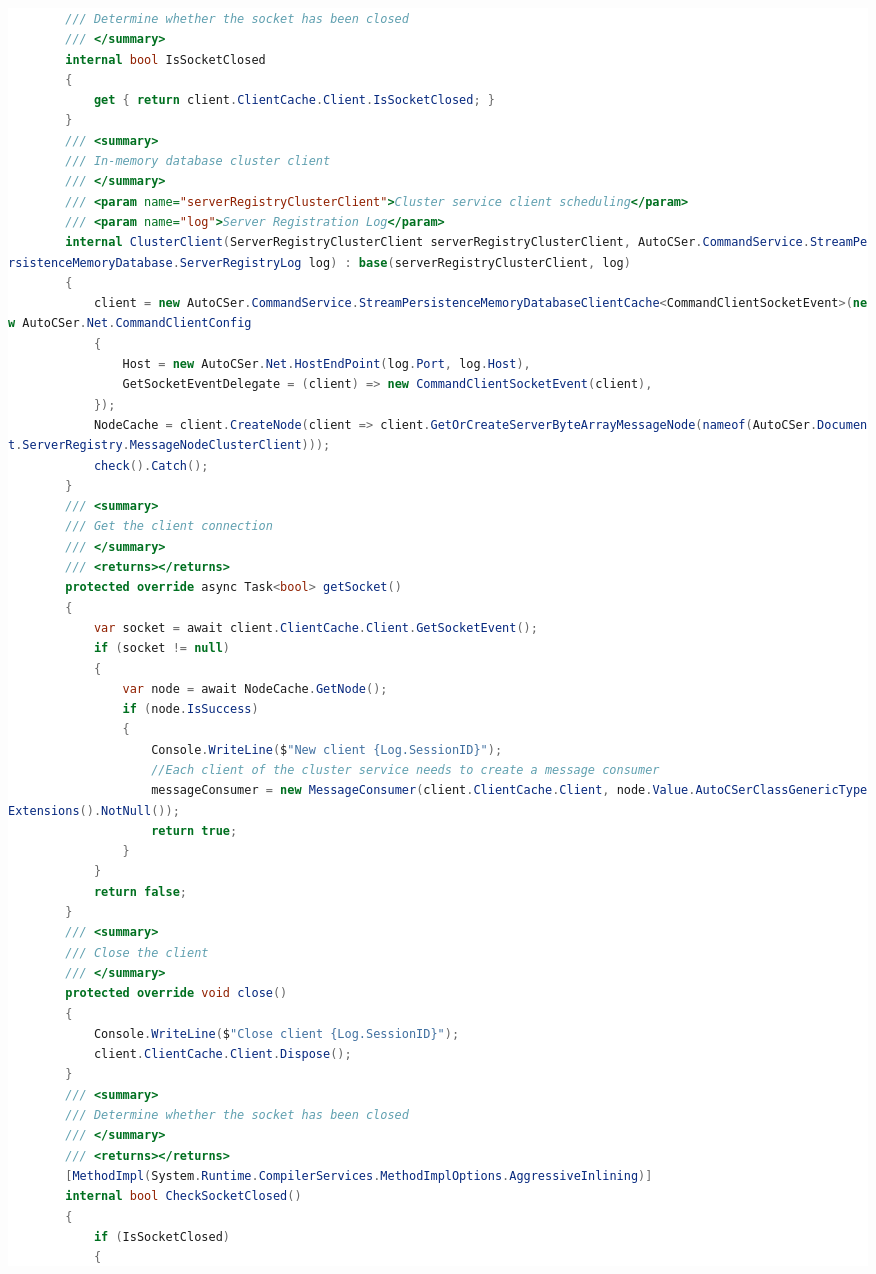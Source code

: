 ``` csharp
        /// Determine whether the socket has been closed
        /// </summary>
        internal bool IsSocketClosed
        {
            get { return client.ClientCache.Client.IsSocketClosed; }
        }
        /// <summary>
        /// In-memory database cluster client
        /// </summary>
        /// <param name="serverRegistryClusterClient">Cluster service client scheduling</param>
        /// <param name="log">Server Registration Log</param>
        internal ClusterClient(ServerRegistryClusterClient serverRegistryClusterClient, AutoCSer.CommandService.StreamPersistenceMemoryDatabase.ServerRegistryLog log) : base(serverRegistryClusterClient, log)
        {
            client = new AutoCSer.CommandService.StreamPersistenceMemoryDatabaseClientCache<CommandClientSocketEvent>(new AutoCSer.Net.CommandClientConfig
            {
                Host = new AutoCSer.Net.HostEndPoint(log.Port, log.Host),
                GetSocketEventDelegate = (client) => new CommandClientSocketEvent(client),
            });
            NodeCache = client.CreateNode(client => client.GetOrCreateServerByteArrayMessageNode(nameof(AutoCSer.Document.ServerRegistry.MessageNodeClusterClient)));
            check().Catch();
        }
        /// <summary>
        /// Get the client connection
        /// </summary>
        /// <returns></returns>
        protected override async Task<bool> getSocket()
        {
            var socket = await client.ClientCache.Client.GetSocketEvent();
            if (socket != null)
            {
                var node = await NodeCache.GetNode();
                if (node.IsSuccess)
                {
                    Console.WriteLine($"New client {Log.SessionID}");
                    //Each client of the cluster service needs to create a message consumer
                    messageConsumer = new MessageConsumer(client.ClientCache.Client, node.Value.AutoCSerClassGenericTypeExtensions().NotNull());
                    return true;
                }
            }
            return false;
        }
        /// <summary>
        /// Close the client
        /// </summary>
        protected override void close()
        {
            Console.WriteLine($"Close client {Log.SessionID}");
            client.ClientCache.Client.Dispose();
        }
        /// <summary>
        /// Determine whether the socket has been closed
        /// </summary>
        /// <returns></returns>
        [MethodImpl(System.Runtime.CompilerServices.MethodImplOptions.AggressiveInlining)]
        internal bool CheckSocketClosed()
        {
            if (IsSocketClosed)
            {
```